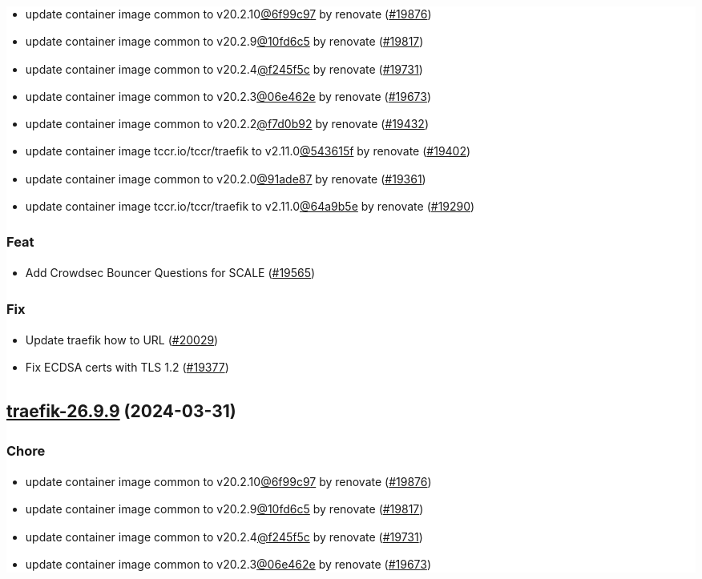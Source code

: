 

- update container image common to v20.2.10[@6f99c97](https://github.com/6f99c97) by renovate ([#19876](https://github.com/truecharts/charts/issues/19876))

- update container image common to v20.2.9[@10fd6c5](https://github.com/10fd6c5) by renovate ([#19817](https://github.com/truecharts/charts/issues/19817))

- update container image common to v20.2.4[@f245f5c](https://github.com/f245f5c) by renovate ([#19731](https://github.com/truecharts/charts/issues/19731))

- update container image common to v20.2.3[@06e462e](https://github.com/06e462e) by renovate ([#19673](https://github.com/truecharts/charts/issues/19673))

- update container image common to v20.2.2[@f7d0b92](https://github.com/f7d0b92) by renovate ([#19432](https://github.com/truecharts/charts/issues/19432))

- update container image tccr.io/tccr/traefik to v2.11.0[@543615f](https://github.com/543615f) by renovate ([#19402](https://github.com/truecharts/charts/issues/19402))

- update container image common to v20.2.0[@91ade87](https://github.com/91ade87) by renovate ([#19361](https://github.com/truecharts/charts/issues/19361))

- update container image tccr.io/tccr/traefik to v2.11.0[@64a9b5e](https://github.com/64a9b5e) by renovate ([#19290](https://github.com/truecharts/charts/issues/19290))

### Feat



- Add Crowdsec Bouncer Questions for SCALE ([#19565](https://github.com/truecharts/charts/issues/19565))

### Fix



- Update traefik how to URL ([#20029](https://github.com/truecharts/charts/issues/20029))

- Fix ECDSA certs with TLS 1.2 ([#19377](https://github.com/truecharts/charts/issues/19377))


## [traefik-26.9.9](https://github.com/truecharts/charts/compare/traefik-26.8.0...traefik-26.9.9) (2024-03-31)

### Chore



- update container image common to v20.2.10[@6f99c97](https://github.com/6f99c97) by renovate ([#19876](https://github.com/truecharts/charts/issues/19876))

- update container image common to v20.2.9[@10fd6c5](https://github.com/10fd6c5) by renovate ([#19817](https://github.com/truecharts/charts/issues/19817))

- update container image common to v20.2.4[@f245f5c](https://github.com/f245f5c) by renovate ([#19731](https://github.com/truecharts/charts/issues/19731))

- update container image common to v20.2.3[@06e462e](https://github.com/06e462e) by renovate ([#19673](https://github.com/truecharts/charts/issues/19673))
